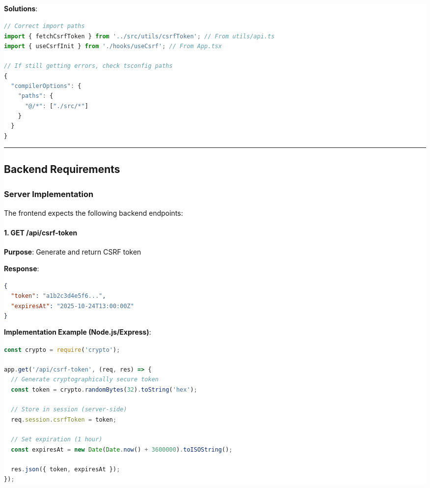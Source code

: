 **Solutions**:
```typescript
// Correct import paths
import { fetchCsrfToken } from '../src/utils/csrfToken'; // From utils/api.ts
import { useCsrfInit } from './hooks/useCsrf'; // From App.tsx

// If still getting errors, check tsconfig paths
{
  "compilerOptions": {
    "paths": {
      "@/*": ["./src/*"]
    }
  }
}
```

---

## Backend Requirements

### Server Implementation

The frontend expects the following backend endpoints:

#### 1. GET /api/csrf-token

**Purpose**: Generate and return CSRF token

**Response**:
```json
{
  "token": "a1b2c3d4e5f6...",
  "expiresAt": "2025-10-24T13:00:00Z"
}
```

**Implementation Example (Node.js/Express)**:
```javascript
const crypto = require('crypto');

app.get('/api/csrf-token', (req, res) => {
  // Generate cryptographically secure token
  const token = crypto.randomBytes(32).toString('hex');

  // Store in session (server-side)
  req.session.csrfToken = token;

  // Set expiration (1 hour)
  const expiresAt = new Date(Date.now() + 3600000).toISOString();

  res.json({ token, expiresAt });
});
```
